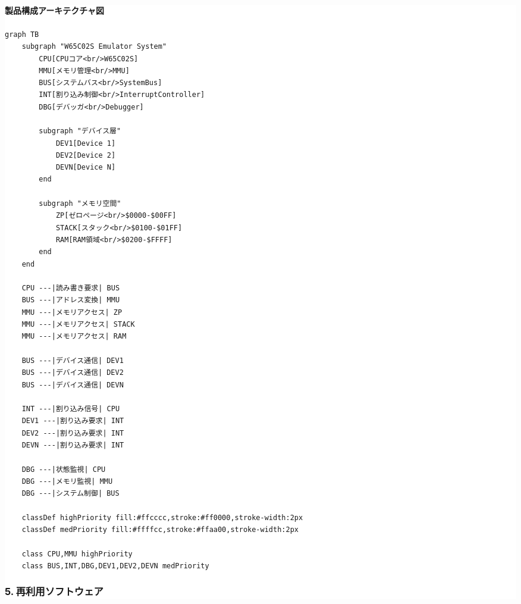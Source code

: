 #### 製品構成アーキテクチャ図

```mermaid
graph TB
    subgraph "W65C02S Emulator System"
        CPU[CPUコア<br/>W65C02S]
        MMU[メモリ管理<br/>MMU]
        BUS[システムバス<br/>SystemBus]
        INT[割り込み制御<br/>InterruptController]
        DBG[デバッガ<br/>Debugger]
        
        subgraph "デバイス層"
            DEV1[Device 1]
            DEV2[Device 2]
            DEVN[Device N]
        end
        
        subgraph "メモリ空間"
            ZP[ゼロページ<br/>$0000-$00FF]
            STACK[スタック<br/>$0100-$01FF]
            RAM[RAM領域<br/>$0200-$FFFF]
        end
    end
    
    CPU ---|読み書き要求| BUS
    BUS ---|アドレス変換| MMU
    MMU ---|メモリアクセス| ZP
    MMU ---|メモリアクセス| STACK
    MMU ---|メモリアクセス| RAM
    
    BUS ---|デバイス通信| DEV1
    BUS ---|デバイス通信| DEV2
    BUS ---|デバイス通信| DEVN
    
    INT ---|割り込み信号| CPU
    DEV1 ---|割り込み要求| INT
    DEV2 ---|割り込み要求| INT
    DEVN ---|割り込み要求| INT
    
    DBG ---|状態監視| CPU
    DBG ---|メモリ監視| MMU
    DBG ---|システム制御| BUS
    
    classDef highPriority fill:#ffcccc,stroke:#ff0000,stroke-width:2px
    classDef medPriority fill:#ffffcc,stroke:#ffaa00,stroke-width:2px
    
    class CPU,MMU highPriority
    class BUS,INT,DBG,DEV1,DEV2,DEVN medPriority
```

### 5. 再利用ソフトウェア
